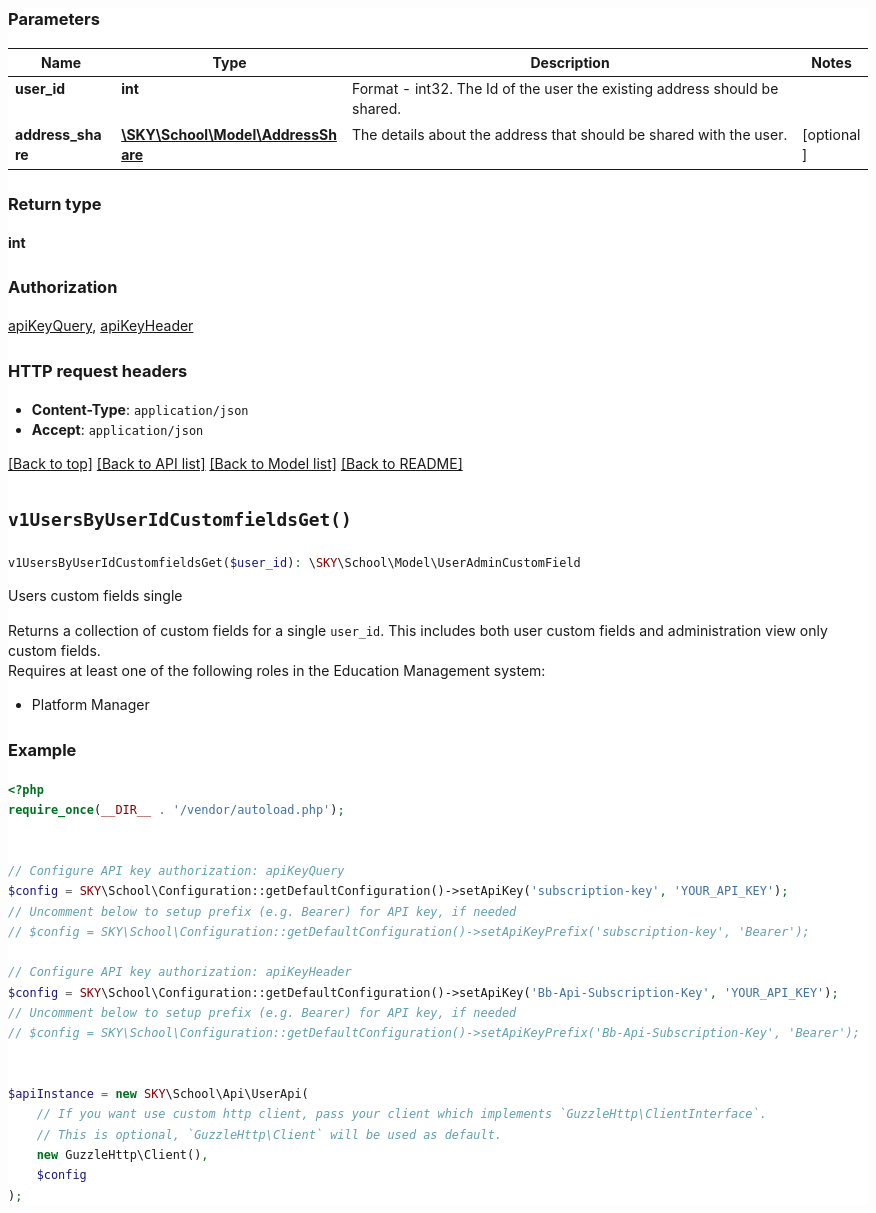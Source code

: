 ### Parameters

| Name | Type | Description  | Notes |
| ------------- | ------------- | ------------- | ------------- |
| **user_id** | **int**| Format - int32. The Id of the user the existing address should be shared. | |
| **address_share** | [**\SKY\School\Model\AddressShare**](../Model/AddressShare.md)| The details about the address that should be shared with the user. | [optional] |

### Return type

**int**

### Authorization

[apiKeyQuery](../../README.md#apiKeyQuery), [apiKeyHeader](../../README.md#apiKeyHeader)

### HTTP request headers

- **Content-Type**: `application/json`
- **Accept**: `application/json`

[[Back to top]](#) [[Back to API list]](../../README.md#endpoints)
[[Back to Model list]](../../README.md#models)
[[Back to README]](../../README.md)

## `v1UsersByUserIdCustomfieldsGet()`

```php
v1UsersByUserIdCustomfieldsGet($user_id): \SKY\School\Model\UserAdminCustomField
```

Users custom fields single

Returns a collection of custom fields for a single ```user_id```.  This includes both user custom fields and administration view only custom fields.<br />  Requires at least one of the following roles in the Education Management system:  <ul><li>Platform Manager</li></ul>

### Example

```php
<?php
require_once(__DIR__ . '/vendor/autoload.php');


// Configure API key authorization: apiKeyQuery
$config = SKY\School\Configuration::getDefaultConfiguration()->setApiKey('subscription-key', 'YOUR_API_KEY');
// Uncomment below to setup prefix (e.g. Bearer) for API key, if needed
// $config = SKY\School\Configuration::getDefaultConfiguration()->setApiKeyPrefix('subscription-key', 'Bearer');

// Configure API key authorization: apiKeyHeader
$config = SKY\School\Configuration::getDefaultConfiguration()->setApiKey('Bb-Api-Subscription-Key', 'YOUR_API_KEY');
// Uncomment below to setup prefix (e.g. Bearer) for API key, if needed
// $config = SKY\School\Configuration::getDefaultConfiguration()->setApiKeyPrefix('Bb-Api-Subscription-Key', 'Bearer');


$apiInstance = new SKY\School\Api\UserApi(
    // If you want use custom http client, pass your client which implements `GuzzleHttp\ClientInterface`.
    // This is optional, `GuzzleHttp\Client` will be used as default.
    new GuzzleHttp\Client(),
    $config
);
```
